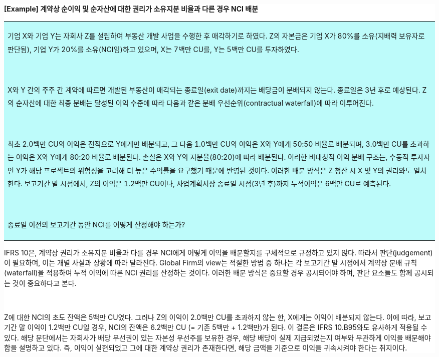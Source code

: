 **\[Example\] 계약상 순이익 및 순자산에 대한 권리가 소유지분 비율과 다른 경우 NCI 배분**

<table style=""><tbody><tr><td colspan="3" rowspan="1" style="width: 99.99%; height: 129.0px;  background-color: #bdfbfa;"><div><p style="line-height:1.9;"><span style="">기업 X와 기업 Y는 자회사 Z를 설립하여 부동산 개발 사업을 수행한 후 매각하기로 하였다. Z의 자본금은 기업 X가 80%를 소유(지배력 보유자로 판단됨), 기업 Y가 20%를 소유(NCI임)하고 있으며, X는 7백만 CU를, Y는 5백만 CU를 투자하였다.</span></p></div><div><p style="line-height:1.9;"><span style="">​</span></p></div><div><p style="line-height:1.9;"><span style="">X와 Y 간의 주주 간 계약에 따르면 개발된 부동산이 매각되는 종료일(exit date)까지는 배당금이 분배되지 않는다. 종료일은 3년 후로 예상된다. Z의 순자산에 대한 최종 분배는 달성된 이익 수준에 따라 다음과 같은 분배 우선순위(contractual waterfall)에 따라 이루어진다.</span></p></div><div><p style="line-height:1.9;"><span style="">​</span></p></div><div><p style="line-height:1.9;"><span style="">최초 2.0백만 CU의 이익은 전적으로 Y에게만 배분되고, 그 다음 1.0백만 CU의 이익은 X와 Y에게 50:50 비율로 배분되며, 3.0백만 CU를 초과하는 이익은 X와 Y에게 80:20 비율로 배분된다. 손실은 X와 Y의 지분율(80:20)에 따라 배분된다. 이러한 비대칭적 이익 분배 구조는, 수동적 투자자인 Y가 해당 프로젝트의 위험성을 고려해 더 높은 수익률을 요구했기 때문에 반영된 것이다. 이러한 배분 방식은 Z 청산 시 X 및 Y의 권리와도 일치한다. 보고기간 말 시점에서, Z의 이익은 1.2백만 CU이나, 사업계획서상 종료일 시점(3년 후)까지 누적이익은 6백만 CU로 예측된다.</span></p></div><div><p style="line-height:1.9;"><span style="">​</span></p></div><div><p style="line-height:1.9;"><span style="">종료일 이전의 보고기간 동안 NCI를 어떻게 산정해야 하는가?</span></p></div></td></tr></tbody></table>

IFRS 10은, 계약상 권리가 소유지분 비율과 다를 경우 NCI에게 어떻게 이익을 배분할지를 구체적으로 규정하고 있지 않다. 따라서 판단(judgement)이 필요하며, 이는 개별 사실과 상황에 따라 달라진다. Global Firm의 view는 적절한 방법 중 하나는 각 보고기간 말 시점에서 계약상 분배 규칙(waterfall)을 적용하여 누적 이익에 따른 NCI 권리를 산정하는 것이다. 이러한 배분 방식은 중요할 경우 공시되어야 하며, 판단 요소들도 함께 공시되는 것이 중요하다고 본다.

​

Z에 대한 NCI의 초도 잔액은 5백만 CU였다. 그러나 Z의 이익이 2.0백만 CU를 초과하지 않는 한, X에게는 이익이 배분되지 않는다. 이에 따라, 보고기간 말 이익이 1.2백만 CU일 경우, NCI의 잔액은 6.2백만 CU (= 기존 5백만 + 1.2백만)가 된다. 이 결론은 IFRS 10.B95와도 유사하게 적용될 수 있다. 해당 문단에서는 자회사가 배당 우선권이 있는 자본성 우선주를 보유한 경우, 해당 배당이 실제 지급되었는지 여부와 무관하게 이익을 배분해야 함을 설명하고 있다. 즉, 이익이 실현되었고 그에 대한 계약상 권리가 존재한다면, 해당 금액을 기준으로 이익을 귀속시켜야 한다는 취지이다.